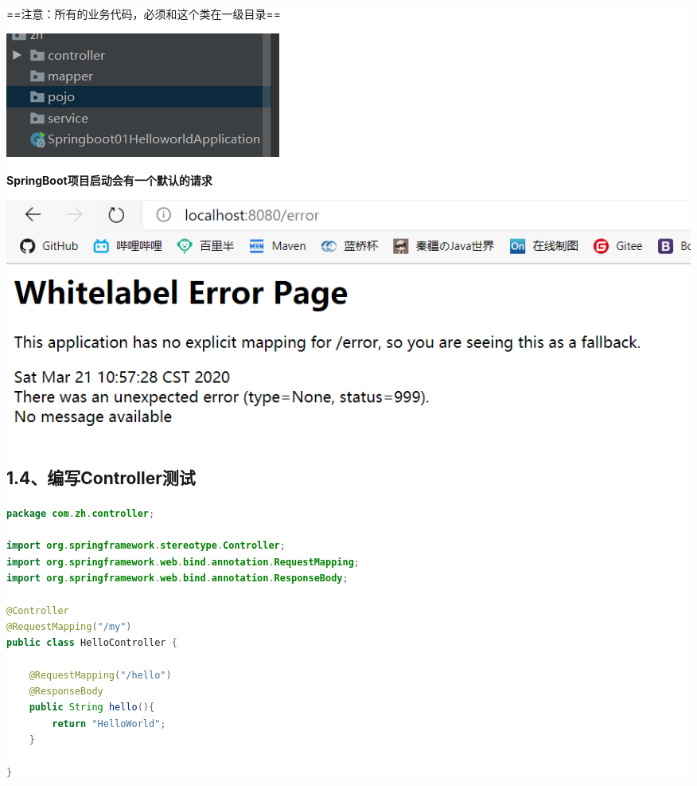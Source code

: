 ==注意：所有的业务代码，必须和这个类在一级目录==

![image-20200321105644000](image-20200321105644000.png)

**SpringBoot项目启动会有一个默认的请求**

![image-20200321105741213](image-20200321105741213.png)

## 1.4、编写Controller测试

```java
package com.zh.controller;

import org.springframework.stereotype.Controller;
import org.springframework.web.bind.annotation.RequestMapping;
import org.springframework.web.bind.annotation.ResponseBody;

@Controller
@RequestMapping("/my")
public class HelloController {

    @RequestMapping("/hello")
    @ResponseBody
    public String hello(){
        return "HelloWorld";
    }

}
```
